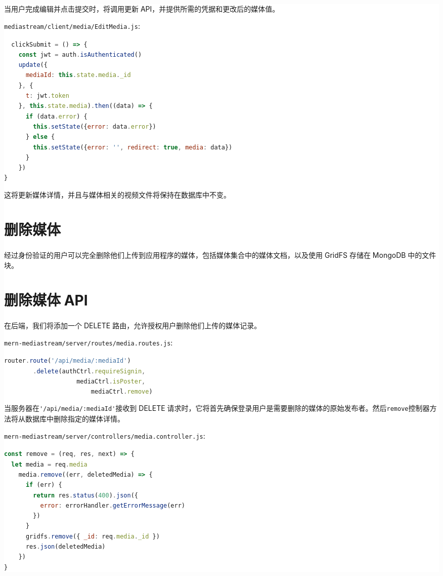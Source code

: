 当用户完成编辑并点击提交时，将调用更新 API，并提供所需的凭据和更改后的媒体值。

`mediastream/client/media/EditMedia.js`:

```jsx
  clickSubmit = () => {
    const jwt = auth.isAuthenticated() 
    update({
      mediaId: this.state.media._id
    }, {
      t: jwt.token
    }, this.state.media).then((data) => {
      if (data.error) {
        this.setState({error: data.error}) 
      } else {
        this.setState({error: '', redirect: true, media: data}) 
      }
    }) 
}
```

这将更新媒体详情，并且与媒体相关的视频文件将保持在数据库中不变。

# 删除媒体

经过身份验证的用户可以完全删除他们上传到应用程序的媒体，包括媒体集合中的媒体文档，以及使用 GridFS 存储在 MongoDB 中的文件块。

# 删除媒体 API

在后端，我们将添加一个 DELETE 路由，允许授权用户删除他们上传的媒体记录。

`mern-mediastream/server/routes/media.routes.js`:

```jsx
router.route('/api/media/:mediaId')
        .delete(authCtrl.requireSignin, 
                    mediaCtrl.isPoster, 
                        mediaCtrl.remove)
```

当服务器在`'/api/media/:mediaId'`接收到 DELETE 请求时，它将首先确保登录用户是需要删除的媒体的原始发布者。然后`remove`控制器方法将从数据库中删除指定的媒体详情。

`mern-mediastream/server/controllers/media.controller.js`:

```jsx
const remove = (req, res, next) => {
  let media = req.media
    media.remove((err, deletedMedia) => {
      if (err) {
        return res.status(400).json({
          error: errorHandler.getErrorMessage(err)
        })
      }
      gridfs.remove({ _id: req.media._id })
      res.json(deletedMedia)
    })
}
```
